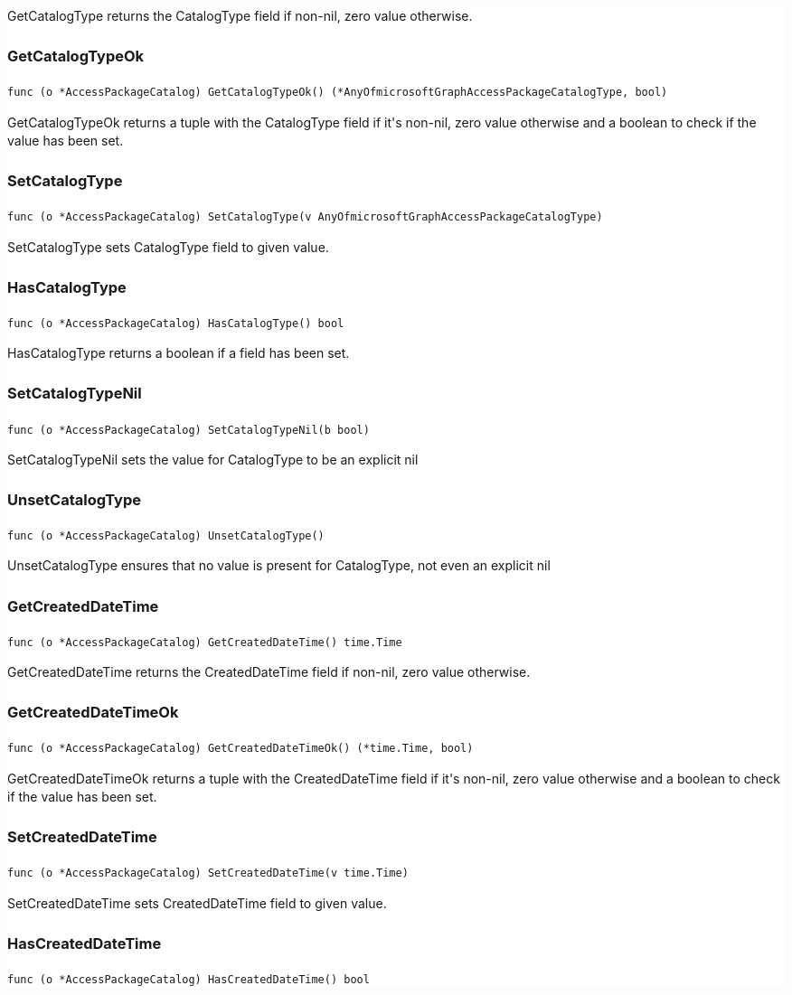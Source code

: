 GetCatalogType returns the CatalogType field if non-nil, zero value otherwise.

### GetCatalogTypeOk

`func (o *AccessPackageCatalog) GetCatalogTypeOk() (*AnyOfmicrosoftGraphAccessPackageCatalogType, bool)`

GetCatalogTypeOk returns a tuple with the CatalogType field if it's non-nil, zero value otherwise
and a boolean to check if the value has been set.

### SetCatalogType

`func (o *AccessPackageCatalog) SetCatalogType(v AnyOfmicrosoftGraphAccessPackageCatalogType)`

SetCatalogType sets CatalogType field to given value.

### HasCatalogType

`func (o *AccessPackageCatalog) HasCatalogType() bool`

HasCatalogType returns a boolean if a field has been set.

### SetCatalogTypeNil

`func (o *AccessPackageCatalog) SetCatalogTypeNil(b bool)`

 SetCatalogTypeNil sets the value for CatalogType to be an explicit nil

### UnsetCatalogType
`func (o *AccessPackageCatalog) UnsetCatalogType()`

UnsetCatalogType ensures that no value is present for CatalogType, not even an explicit nil
### GetCreatedDateTime

`func (o *AccessPackageCatalog) GetCreatedDateTime() time.Time`

GetCreatedDateTime returns the CreatedDateTime field if non-nil, zero value otherwise.

### GetCreatedDateTimeOk

`func (o *AccessPackageCatalog) GetCreatedDateTimeOk() (*time.Time, bool)`

GetCreatedDateTimeOk returns a tuple with the CreatedDateTime field if it's non-nil, zero value otherwise
and a boolean to check if the value has been set.

### SetCreatedDateTime

`func (o *AccessPackageCatalog) SetCreatedDateTime(v time.Time)`

SetCreatedDateTime sets CreatedDateTime field to given value.

### HasCreatedDateTime

`func (o *AccessPackageCatalog) HasCreatedDateTime() bool`
